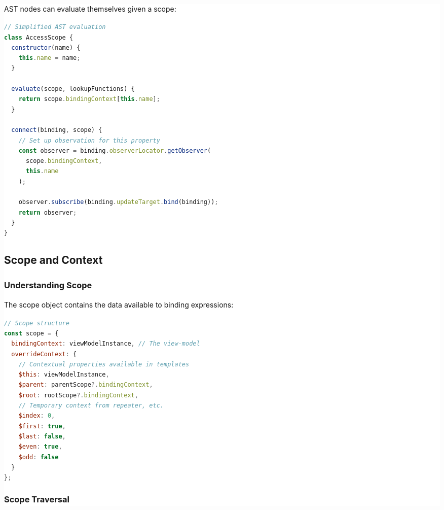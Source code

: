 AST nodes can evaluate themselves given a scope:

```javascript
// Simplified AST evaluation
class AccessScope {
  constructor(name) {
    this.name = name;
  }

  evaluate(scope, lookupFunctions) {
    return scope.bindingContext[this.name];
  }

  connect(binding, scope) {
    // Set up observation for this property
    const observer = binding.observerLocator.getObserver(
      scope.bindingContext, 
      this.name
    );
    
    observer.subscribe(binding.updateTarget.bind(binding));
    return observer;
  }
}
```

## Scope and Context

### Understanding Scope

The scope object contains the data available to binding expressions:

```javascript
// Scope structure
const scope = {
  bindingContext: viewModelInstance, // The view-model
  overrideContext: {
    // Contextual properties available in templates
    $this: viewModelInstance,
    $parent: parentScope?.bindingContext,
    $root: rootScope?.bindingContext,
    // Temporary context from repeater, etc.
    $index: 0,
    $first: true,
    $last: false,
    $even: true,
    $odd: false
  }
};
```

### Scope Traversal

